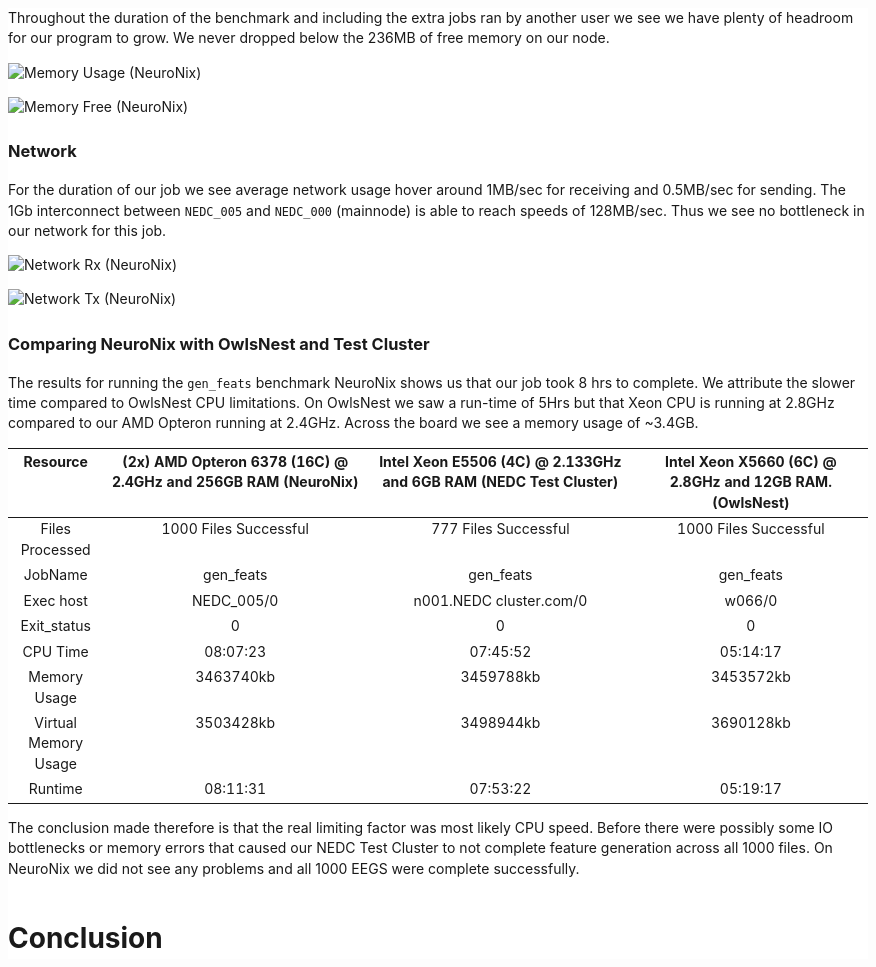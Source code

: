 Throughout the duration of the benchmark and including the extra jobs ran
by another user we see we have plenty of headroom for our program to grow.
We never dropped below the 236MB of free memory on our node.

![Memory Usage (NeuroNix)](@assets/images/hpc-batch-processing/neuronix-memcache.png "Memory Usage (NeuroNix)")

![Memory Free (NeuroNix)](@assets/images/hpc-batch-processing/neuronix-memfree.png "Memory Free (NeuroNix)")

### Network

For the duration of our job we see average network usage hover around
1MB/sec for receiving and 0.5MB/sec for sending. The 1Gb interconnect
between `NEDC_005` and `NEDC_000` (mainnode) is able to reach speeds of
128MB/sec. Thus we see no bottleneck in our network for this job.

![Network Rx (NeuroNix)](@assets/images/hpc-batch-processing/neuronix-networkrx.png "Network Rx (NeuroNix)")

![Network Tx (NeuroNix)](@assets/images/hpc-batch-processing/neuronix-networktx.png "Network Tx (NeuroNix)")

### Comparing NeuroNix with OwlsNest and Test Cluster

The results for running the `gen_feats` benchmark NeuroNix shows us that
our job took 8 hrs to complete. We attribute the slower time compared to
OwlsNest CPU limitations. On OwlsNest we saw a run-time of 5Hrs but that
Xeon CPU is running at 2.8GHz compared to our AMD Opteron running at
2.4GHz. Across the board we see a memory usage of ~3.4GB.

|       Resource       | (2x) AMD Opteron 6378 (16C) @ 2.4GHz and 256GB RAM (NeuroNix) | Intel Xeon E5506 (4C) @ 2.133GHz and 6GB RAM (NEDC Test Cluster) | Intel Xeon X5660 (6C) @ 2.8GHz and 12GB RAM. (OwlsNest) |
| :------------------: | :-----------------------------------------------------------: | :--------------------------------------------------------------: | :-----------------------------------------------------: |
|   Files Processed    |                     1000 Files Successful                     |                       777 Files Successful                       |                  1000 Files Successful                  |
|       JobName        |                           gen_feats                           |                            gen_feats                             |                        gen_feats                        |
|      Exec host       |                          NEDC_005/0                           |                     n001.NEDC cluster.com/0                      |                         w066/0                          |
|     Exit_status      |                               0                               |                                0                                 |                            0                            |
|       CPU Time       |                           08:07:23                            |                             07:45:52                             |                        05:14:17                         |
|     Memory Usage     |                           3463740kb                           |                            3459788kb                             |                        3453572kb                        |
| Virtual Memory Usage |                           3503428kb                           |                            3498944kb                             |                        3690128kb                        |
|       Runtime        |                           08:11:31                            |                             07:53:22                             |                        05:19:17                         |

The conclusion made therefore is that the real limiting factor was most
likely CPU speed. Before there were possibly some IO bottlenecks or memory
errors that caused our NEDC Test Cluster to not complete feature generation
across all 1000 files. On NeuroNix we did not see any problems and all 1000
EEGS were complete successfully.

# Conclusion
